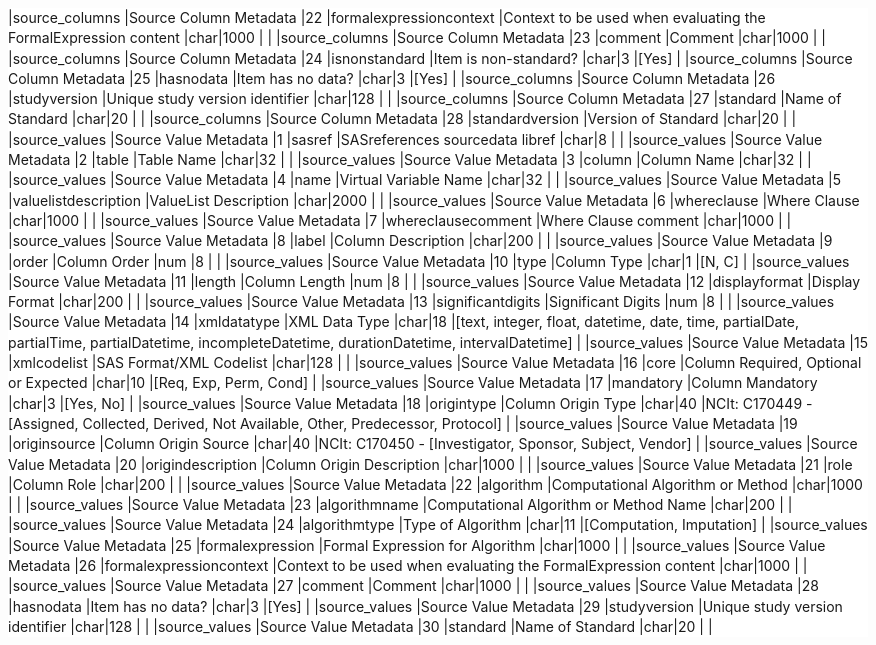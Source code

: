 |source_columns |Source Column Metadata |22 |formalexpressioncontext |Context to be used when evaluating the FormalExpression content |char|1000 |  |
|source_columns |Source Column Metadata |23 |comment |Comment |char|1000 |  |
|source_columns |Source Column Metadata |24 |isnonstandard |Item is non-standard? |char|3 |[Yes] |
|source_columns |Source Column Metadata |25 |hasnodata |Item has no data? |char|3 |[Yes] |
|source_columns |Source Column Metadata |26 |studyversion |Unique study version identifier |char|128 |  |
|source_columns |Source Column Metadata |27 |standard |Name of Standard |char|20 |  |
|source_columns |Source Column Metadata |28 |standardversion |Version of Standard |char|20 |  |
|source_values |Source Value Metadata |1 |sasref |SASreferences sourcedata libref |char|8 |  |
|source_values |Source Value Metadata |2 |table |Table Name |char|32 |  |
|source_values |Source Value Metadata |3 |column |Column Name |char|32 |  |
|source_values |Source Value Metadata |4 |name |Virtual Variable Name |char|32 |  |
|source_values |Source Value Metadata |5 |valuelistdescription |ValueList Description |char|2000 |  |
|source_values |Source Value Metadata |6 |whereclause |Where Clause |char|1000 |  |
|source_values |Source Value Metadata |7 |whereclausecomment |Where Clause comment |char|1000 |  |
|source_values |Source Value Metadata |8 |label |Column Description |char|200 |  |
|source_values |Source Value Metadata |9 |order |Column Order |num |8 |  |
|source_values |Source Value Metadata |10 |type |Column Type |char|1 |[N, C] |
|source_values |Source Value Metadata |11 |length |Column Length |num |8 |  |
|source_values |Source Value Metadata |12 |displayformat |Display Format |char|200 |  |
|source_values |Source Value Metadata |13 |significantdigits |Significant Digits |num |8 |  |
|source_values |Source Value Metadata |14 |xmldatatype |XML Data Type |char|18 |[text, integer, float, datetime, date, time, partialDate, partialTime, partialDatetime, incompleteDatetime, durationDatetime, intervalDatetime] |
|source_values |Source Value Metadata |15 |xmlcodelist |SAS Format/XML Codelist |char|128 |  |
|source_values |Source Value Metadata |16 |core |Column Required, Optional or Expected |char|10 |[Req, Exp, Perm, Cond] |
|source_values |Source Value Metadata |17 |mandatory |Column Mandatory |char|3 |[Yes, No] |
|source_values |Source Value Metadata |18 |origintype |Column Origin Type |char|40 |NCIt: C170449 - [Assigned, Collected, Derived, Not Available, Other, Predecessor, Protocol] |
|source_values |Source Value Metadata |19 |originsource |Column Origin Source |char|40 |NCIt: C170450 - [Investigator, Sponsor, Subject, Vendor] |
|source_values |Source Value Metadata |20 |origindescription |Column Origin Description |char|1000 |  |
|source_values |Source Value Metadata |21 |role |Column Role |char|200 |  |
|source_values |Source Value Metadata |22 |algorithm |Computational Algorithm or Method |char|1000 |  |
|source_values |Source Value Metadata |23 |algorithmname |Computational Algorithm or Method Name |char|200 |  |
|source_values |Source Value Metadata |24 |algorithmtype |Type of Algorithm |char|11 |[Computation, Imputation] |
|source_values |Source Value Metadata |25 |formalexpression |Formal Expression for Algorithm |char|1000 |  |
|source_values |Source Value Metadata |26 |formalexpressioncontext |Context to be used when evaluating the FormalExpression content |char|1000 |  |
|source_values |Source Value Metadata |27 |comment |Comment |char|1000 |  |
|source_values |Source Value Metadata |28 |hasnodata |Item has no data? |char|3 |[Yes] |
|source_values |Source Value Metadata |29 |studyversion |Unique study version identifier |char|128 |  |
|source_values |Source Value Metadata |30 |standard |Name of Standard |char|20 |  |